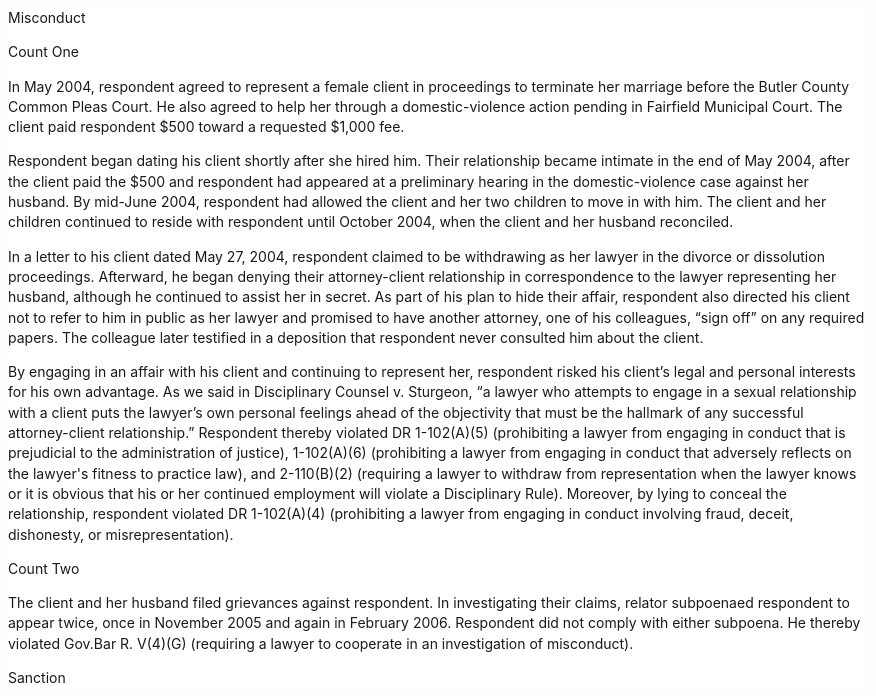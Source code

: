Misconduct

Count One

In May 2004, respondent agreed to represent a female client in
proceedings to terminate her marriage before the Butler County Common
Pleas Court. He also agreed to help her through a domestic-violence
action pending in Fairfield Municipal Court. The client paid respondent
$500 toward a requested $1,000 fee.

Respondent began dating his client shortly after she hired him. Their
relationship became intimate in the end of May 2004, after the client
paid the $500 and respondent had appeared at a preliminary hearing in
the domestic-violence case against her husband. By mid-June 2004,
respondent had allowed the client and her two children to move in with
him. The client and her children continued to reside with respondent
until October 2004, when the client and her husband reconciled.

In a letter to his client dated May 27, 2004, respondent claimed to be
withdrawing as her lawyer in the divorce or dissolution proceedings.
Afterward, he began denying their attorney-client relationship in
correspondence to the lawyer representing her husband, although he
continued to assist her in secret. As part of his plan to hide their
affair, respondent also directed his client not to refer to him in
public as her lawyer and promised to have another attorney, one of his
colleagues, “sign off” on any required papers. The colleague later
testified in a deposition that respondent never consulted him about the
client.

By engaging in an affair with his client and continuing to represent
her, respondent risked his client’s legal and personal interests for his
own advantage. As we said in Disciplinary Counsel v. Sturgeon, “a lawyer
who attempts to engage in a sexual relationship with a client puts the
lawyer’s own personal feelings ahead of the objectivity that must be the
hallmark of any successful attorney-client relationship.” Respondent
thereby violated DR 1-102(A)(5) (prohibiting a lawyer from engaging in
conduct that is prejudicial to the administration of justice),
1-102(A)(6) (prohibiting a lawyer from engaging in conduct that
adversely reflects on the lawyer's fitness to practice law), and
2-110(B)(2) (requiring a lawyer to withdraw from representation when the
lawyer knows or it is obvious that his or her continued employment will
violate a Disciplinary Rule). Moreover, by lying to conceal the
relationship, respondent violated DR 1-102(A)(4) (prohibiting a lawyer
from engaging in conduct involving fraud, deceit, dishonesty, or
misrepresentation).

Count Two

The client and her husband filed grievances against respondent. In
investigating their claims, relator subpoenaed respondent to appear
twice, once in November 2005 and again in February 2006. Respondent did
not comply with either subpoena. He thereby violated Gov.Bar R. V(4)(G)
(requiring a lawyer to cooperate in an investigation of misconduct).

Sanction
